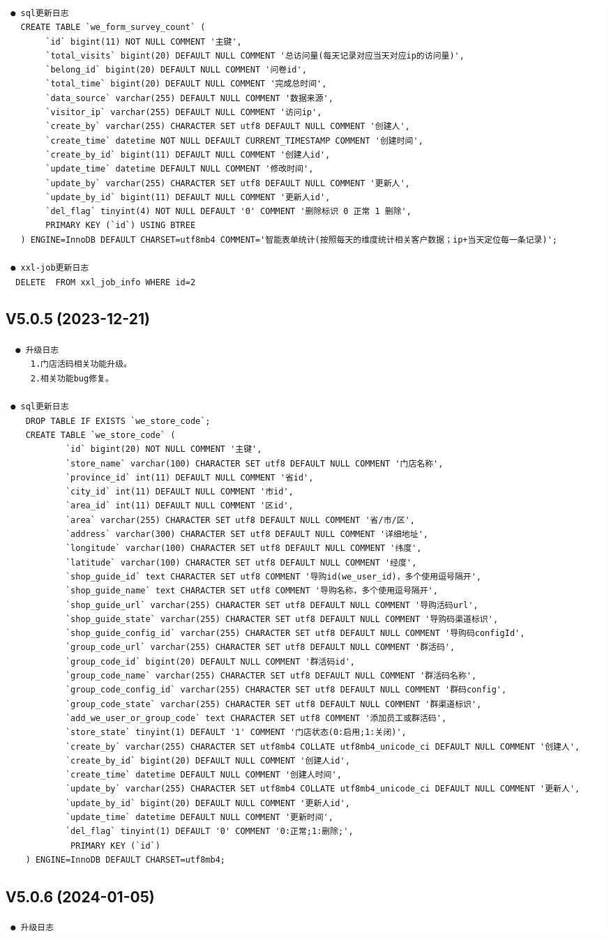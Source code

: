      ● sql更新日志
       CREATE TABLE `we_form_survey_count` (
            `id` bigint(11) NOT NULL COMMENT '主键',
            `total_visits` bigint(20) DEFAULT NULL COMMENT '总访问量(每天记录对应当天对应ip的访问量)',
            `belong_id` bigint(20) DEFAULT NULL COMMENT '问卷id',
            `total_time` bigint(20) DEFAULT NULL COMMENT '完成总时间',
            `data_source` varchar(255) DEFAULT NULL COMMENT '数据来源',
            `visitor_ip` varchar(255) DEFAULT NULL COMMENT '访问ip',
            `create_by` varchar(255) CHARACTER SET utf8 DEFAULT NULL COMMENT '创建人',
            `create_time` datetime NOT NULL DEFAULT CURRENT_TIMESTAMP COMMENT '创建时间',
            `create_by_id` bigint(11) DEFAULT NULL COMMENT '创建人id',
            `update_time` datetime DEFAULT NULL COMMENT '修改时间',
            `update_by` varchar(255) CHARACTER SET utf8 DEFAULT NULL COMMENT '更新人',
            `update_by_id` bigint(11) DEFAULT NULL COMMENT '更新人id',
            `del_flag` tinyint(4) NOT NULL DEFAULT '0' COMMENT '删除标识 0 正常 1 删除',
            PRIMARY KEY (`id`) USING BTREE
       ) ENGINE=InnoDB DEFAULT CHARSET=utf8mb4 COMMENT='智能表单统计(按照每天的维度统计相关客户数据；ip+当天定位每一条记录)';

     ● xxl-job更新日志
      DELETE  FROM xxl_job_info WHERE id=2
## V5.0.5 (2023-12-21)
      ● 升级日志
         1.门店活码相关功能升级。
         2.相关功能bug修复。

     ● sql更新日志
        DROP TABLE IF EXISTS `we_store_code`;
        CREATE TABLE `we_store_code` (
                `id` bigint(20) NOT NULL COMMENT '主键',
                `store_name` varchar(100) CHARACTER SET utf8 DEFAULT NULL COMMENT '门店名称',
                `province_id` int(11) DEFAULT NULL COMMENT '省id',
                `city_id` int(11) DEFAULT NULL COMMENT '市id',
                `area_id` int(11) DEFAULT NULL COMMENT '区id',
                `area` varchar(255) CHARACTER SET utf8 DEFAULT NULL COMMENT '省/市/区',
                `address` varchar(300) CHARACTER SET utf8 DEFAULT NULL COMMENT '详细地址',
                `longitude` varchar(100) CHARACTER SET utf8 DEFAULT NULL COMMENT '纬度',
                `latitude` varchar(100) CHARACTER SET utf8 DEFAULT NULL COMMENT '经度',
                `shop_guide_id` text CHARACTER SET utf8 COMMENT '导购id(we_user_id)，多个使用逗号隔开',
                `shop_guide_name` text CHARACTER SET utf8 COMMENT '导购名称，多个使用逗号隔开',
                `shop_guide_url` varchar(255) CHARACTER SET utf8 DEFAULT NULL COMMENT '导购活码url',
                `shop_guide_state` varchar(255) CHARACTER SET utf8 DEFAULT NULL COMMENT '导购码渠道标识',
                `shop_guide_config_id` varchar(255) CHARACTER SET utf8 DEFAULT NULL COMMENT '导购码configId',
                `group_code_url` varchar(255) CHARACTER SET utf8 DEFAULT NULL COMMENT '群活码',
                `group_code_id` bigint(20) DEFAULT NULL COMMENT '群活码id',
                `group_code_name` varchar(255) CHARACTER SET utf8 DEFAULT NULL COMMENT '群活码名称',
                `group_code_config_id` varchar(255) CHARACTER SET utf8 DEFAULT NULL COMMENT '群码config',
                `group_code_state` varchar(255) CHARACTER SET utf8 DEFAULT NULL COMMENT '群渠道标识',
                `add_we_user_or_group_code` text CHARACTER SET utf8 COMMENT '添加员工或群活码',
                `store_state` tinyint(1) DEFAULT '1' COMMENT '门店状态(0:启用;1:关闭)',
                `create_by` varchar(255) CHARACTER SET utf8mb4 COLLATE utf8mb4_unicode_ci DEFAULT NULL COMMENT '创建人',
                `create_by_id` bigint(20) DEFAULT NULL COMMENT '创建人id',
                `create_time` datetime DEFAULT NULL COMMENT '创建人时间',
                `update_by` varchar(255) CHARACTER SET utf8mb4 COLLATE utf8mb4_unicode_ci DEFAULT NULL COMMENT '更新人',
                `update_by_id` bigint(20) DEFAULT NULL COMMENT '更新人id',
                `update_time` datetime DEFAULT NULL COMMENT '更新时间',
                `del_flag` tinyint(1) DEFAULT '0' COMMENT '0:正常;1:删除;',
                 PRIMARY KEY (`id`)
        ) ENGINE=InnoDB DEFAULT CHARSET=utf8mb4;
## V5.0.6 (2024-01-05)
     ● 升级日志